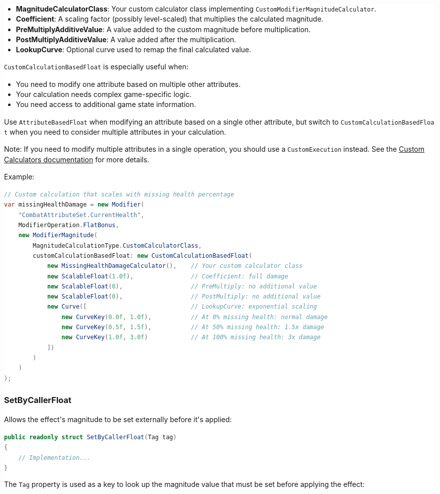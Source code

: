 - **MagnitudeCalculatorClass**: Your custom calculator class implementing `CustomModifierMagnitudeCalculator`.
- **Coefficient**: A scaling factor (possibly level-scaled) that multiplies the calculated magnitude.
- **PreMultiplyAdditiveValue**: A value added to the custom magnitude before multiplication.
- **PostMultiplyAdditiveValue**: A value added after the multiplication.
- **LookupCurve**: Optional curve used to remap the final calculated value.

`CustomCalculationBasedFloat` is especially useful when:

- You need to modify one attribute based on multiple other attributes.
- Your calculation needs complex game-specific logic.
- You need access to additional game state information.

Use `AttributeBasedFloat` when modifying an attribute based on a single other attribute, but switch to `CustomCalculationBasedFloat` when you need to consider multiple attributes in your calculation.

Note: If you need to modify multiple attributes in a single operation, you should use a `CustomExecution` instead. See the [Custom Calculators documentation](calculators.md) for more details.

Example:

```csharp
// Custom calculation that scales with missing health percentage
var missingHealthDamage = new Modifier(
    "CombatAttributeSet.CurrentHealth",
    ModifierOperation.FlatBonus,
    new ModifierMagnitude(
        MagnitudeCalculationType.CustomCalculatorClass,
        customCalculationBasedFloat: new CustomCalculationBasedFloat(
            new MissingHealthDamageCalculator(),    // Your custom calculator class
            new ScalableFloat(1.0f),                // Coefficient: full damage
            new ScalableFloat(0),                   // PreMultiply: no additional value
            new ScalableFloat(0),                   // PostMultiply: no additional value
            new Curve([                             // LookupCurve: exponential scaling
                new CurveKey(0.0f, 1.0f),           // At 0% missing health: normal damage
                new CurveKey(0.5f, 1.5f),           // At 50% missing health: 1.5x damage
                new CurveKey(1.0f, 3.0f)            // At 100% missing health: 3x damage
            ])
        )
    )
);
```

### SetByCallerFloat

Allows the effect's magnitude to be set externally before it's applied:

```csharp
public readonly struct SetByCallerFloat(Tag tag)
{
    // Implementation...
}
```

The `Tag` property is used as a key to look up the magnitude value that must be set before applying the effect:
